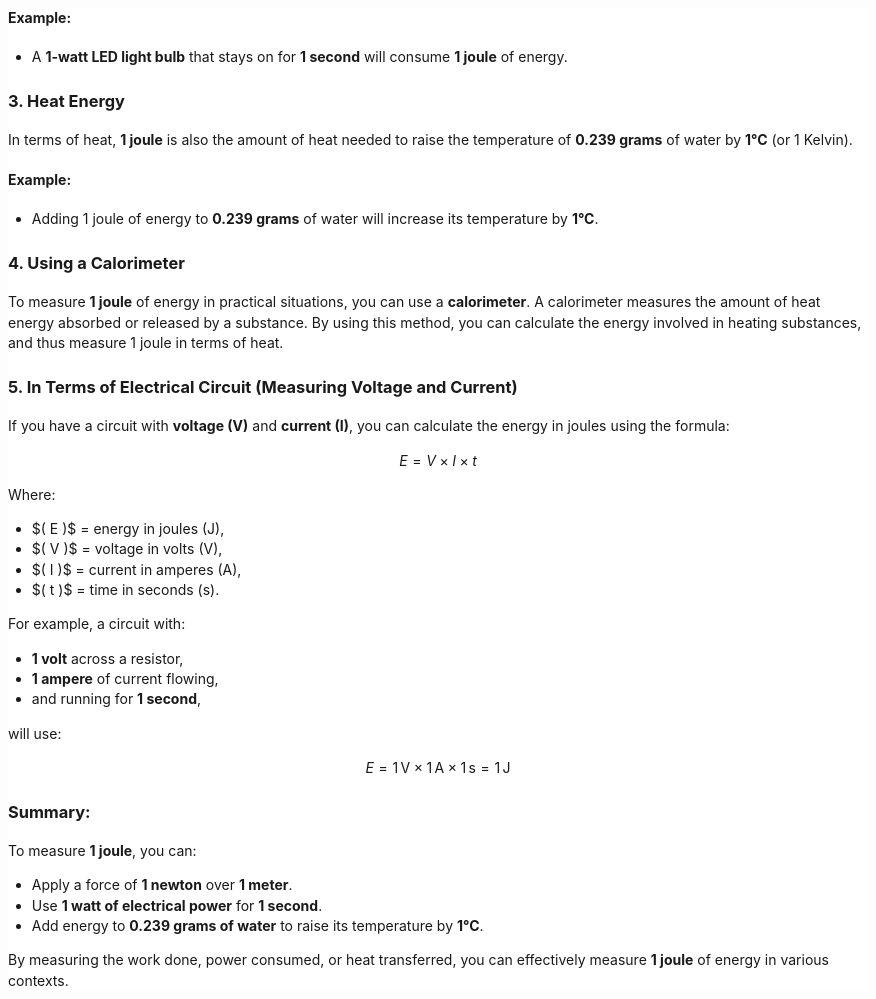 #### Example:
- A **1-watt LED light bulb** that stays on for **1 second** will consume **1 joule** of energy.


### 3. **Heat Energy**
In terms of heat, **1 joule** is also the amount of heat needed to raise the temperature of **0.239 grams** of water by **1°C** (or 1 Kelvin).

#### Example:
- Adding 1 joule of energy to **0.239 grams** of water will increase its temperature by **1°C**.


### 4. **Using a Calorimeter**
To measure **1 joule** of energy in practical situations, you can use a **calorimeter**. A calorimeter measures the amount of heat energy absorbed or released by a substance. By using this method, you can calculate the energy involved in heating substances, and thus measure 1 joule in terms of heat.


### 5. **In Terms of Electrical Circuit (Measuring Voltage and Current)**
If you have a circuit with **voltage (V)** and **current (I)**, you can calculate the energy in joules using the formula:

 $$
E = V \times I \times t
$$

Where:
- \$\( E \)\$ = energy in joules (J),
- \$\( V \)\$ = voltage in volts (V),
- \$\( I \)\$ = current in amperes (A),
- \$\( t \)\$ = time in seconds (s).

For example, a circuit with:
- **1 volt** across a resistor,
- **1 ampere** of current flowing,
- and running for **1 second**,

will use:

 $$
E = 1 \, \text{V} \times 1 \, \text{A} \times 1 \, \text{s} = 1 \, \text{J}
$$


### **Summary:**
To measure **1 joule**, you can:
- Apply a force of **1 newton** over **1 meter**.
- Use **1 watt of electrical power** for **1 second**.
- Add energy to **0.239 grams of water** to raise its temperature by **1°C**.

By measuring the work done, power consumed, or heat transferred, you can effectively measure **1 joule** of energy in various contexts.
